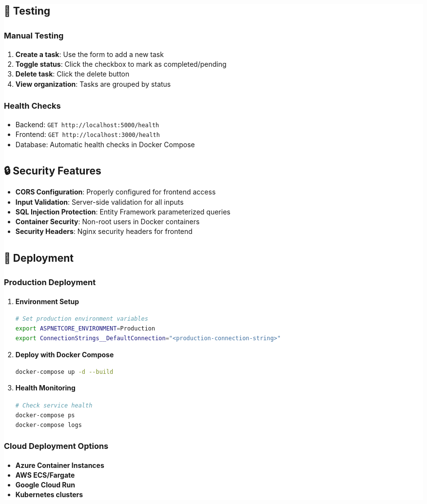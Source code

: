## 🧪 Testing

### Manual Testing

1. **Create a task**: Use the form to add a new task
2. **Toggle status**: Click the checkbox to mark as completed/pending
3. **Delete task**: Click the delete button
4. **View organization**: Tasks are grouped by status

### Health Checks

- Backend: `GET http://localhost:5000/health`
- Frontend: `GET http://localhost:3000/health`
- Database: Automatic health checks in Docker Compose

## 🔒 Security Features

- **CORS Configuration**: Properly configured for frontend access
- **Input Validation**: Server-side validation for all inputs
- **SQL Injection Protection**: Entity Framework parameterized queries
- **Container Security**: Non-root users in Docker containers
- **Security Headers**: Nginx security headers for frontend

## 🚀 Deployment

### Production Deployment

1. **Environment Setup**
   ```bash
   # Set production environment variables
   export ASPNETCORE_ENVIRONMENT=Production
   export ConnectionStrings__DefaultConnection="<production-connection-string>"
   ```

2. **Deploy with Docker Compose**
   ```bash
   docker-compose up -d --build
   ```

3. **Health Monitoring**
   ```bash
   # Check service health
   docker-compose ps
   docker-compose logs
   ```

### Cloud Deployment Options

- **Azure Container Instances**
- **AWS ECS/Fargate**
- **Google Cloud Run**
- **Kubernetes clusters**

